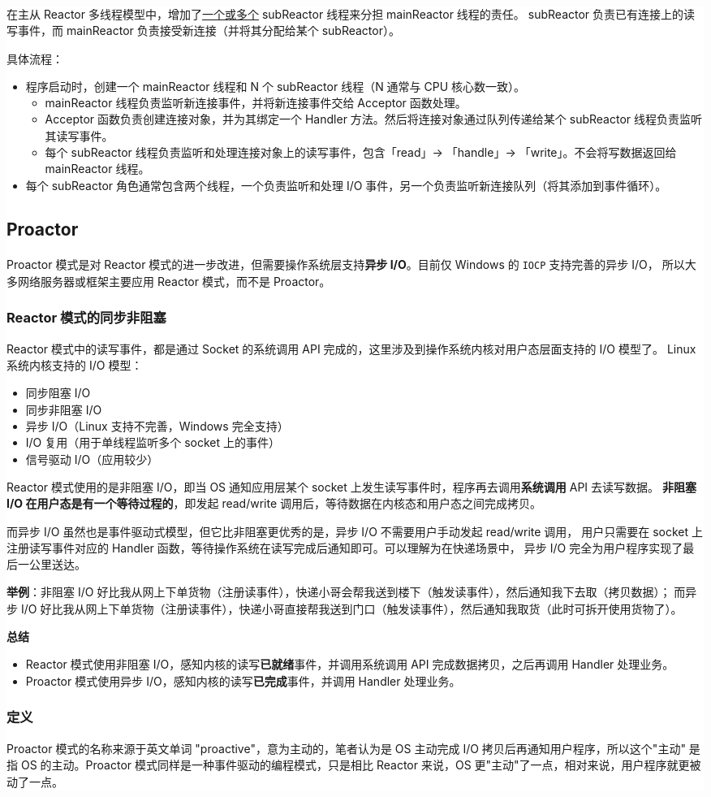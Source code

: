 在主从 Reactor 多线程模型中，增加了<u>一个或多个</u> subReactor 线程来分担 mainReactor 线程的责任。
subReactor 负责已有连接上的读写事件，而 mainReactor 负责接受新连接（并将其分配给某个 subReactor）。

具体流程：

- 程序启动时，创建一个 mainReactor 线程和 N 个 subReactor 线程（N 通常与 CPU 核心数一致）。
    - mainReactor 线程负责监听新连接事件，并将新连接事件交给 Acceptor 函数处理。
    - Acceptor 函数负责创建连接对象，并为其绑定一个 Handler 方法。然后将连接对象通过队列传递给某个 subReactor 线程负责监听其读写事件。
    - 每个 subReactor 线程负责监听和处理连接对象上的读写事件，包含「read」-> 「handle」-> 「write」。不会将写数据返回给
      mainReactor 线程。
- 每个 subReactor 角色通常包含两个线程，一个负责监听和处理 I/O 事件，另一个负责监听新连接队列（将其添加到事件循环）。

## Proactor

Proactor 模式是对 Reactor 模式的进一步改进，但需要操作系统层支持**异步 I/O**。目前仅 Windows 的 `IOCP` 支持完善的异步 I/O，
所以大多网络服务器或框架主要应用 Reactor 模式，而不是 Proactor。

### Reactor 模式的同步非阻塞

Reactor 模式中的读写事件，都是通过 Socket 的系统调用 API 完成的，这里涉及到操作系统内核对用户态层面支持的 I/O 模型了。
Linux 系统内核支持的 I/O 模型：

- 同步阻塞 I/O
- 同步非阻塞 I/O
- 异步 I/O（Linux 支持不完善，Windows 完全支持）
- I/O 复用（用于单线程监听多个 socket 上的事件）
- 信号驱动 I/O（应用较少）

Reactor 模式使用的是非阻塞 I/O，即当 OS 通知应用层某个 socket 上发生读写事件时，程序再去调用**系统调用** API 去读写数据。
**非阻塞 I/O 在用户态是有一个等待过程的**，即发起 read/write 调用后，等待数据在内核态和用户态之间完成拷贝。

而异步 I/O 虽然也是事件驱动式模型，但它比非阻塞更优秀的是，异步 I/O 不需要用户手动发起 read/write 调用，
用户只需要在 socket 上注册读写事件对应的 Handler 函数，等待操作系统在读写完成后通知即可。可以理解为在快递场景中，
异步 I/O 完全为用户程序实现了最后一公里送达。

**举例**：非阻塞 I/O 好比我从网上下单货物（注册读事件），快递小哥会帮我送到楼下（触发读事件），然后通知我下去取（拷贝数据）；
而异步 I/O 好比我从网上下单货物（注册读事件），快递小哥直接帮我送到门口（触发读事件），然后通知我取货（此时可拆开使用货物了）。

**总结**

- Reactor 模式使用非阻塞 I/O，感知内核的读写**已就绪**事件，并调用系统调用 API 完成数据拷贝，之后再调用 Handler 处理业务。
- Proactor 模式使用异步 I/O，感知内核的读写**已完成**事件，并调用 Handler 处理业务。

### 定义

Proactor 模式的名称来源于英文单词 "proactive"，意为主动的，笔者认为是 OS 主动完成 I/O 拷贝后再通知用户程序，所以这个"主动"
是指 OS 的主动。Proactor 模式同样是一种事件驱动的编程模式，只是相比 Reactor 来说，OS 更"主动"了一点，相对来说，用户程序就更被动了一点。

<div align="left">